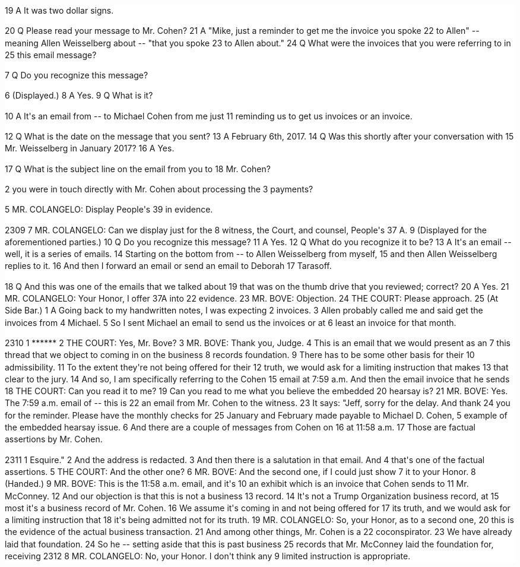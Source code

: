19 A It was two dollar signs.

20 Q Please read your message to Mr. Cohen? 21 A "Mike, just a reminder to get me the invoice you spoke 22 to Allen" -- meaning Allen Weisselberg about -- "that you spoke 23 to Allen about." 24 Q What were the invoices that you were referring to in 25 this email message?

7 Q Do you recognize this message?

6 (Displayed.)
8 A Yes. 9 Q What is it?

10 A It's an email from -- to Michael Cohen from me just 11 reminding us to get us invoices or an invoice.

12 Q What is the date on the message that you sent? 13 A February 6th, 2017. 14 Q Was this shortly after your conversation with 15 Mr. Weisselberg in January 2017? 16 A Yes.

17 Q What is the subject line on the email from you to 18 Mr. Cohen?

2 you were in touch directly with Mr. Cohen about processing the 3 payments?

5 MR. COLANGELO: Display People's 39 in evidence.

2309 7 MR. COLANGELO: Can we display just for the 8 witness, the Court, and counsel, People's 37 A. 9 (Displayed for the aforementioned parties.)
10 Q Do you recognize this message? 11 A Yes. 12 Q What do you recognize it to be? 13 A It's an email -- well, it is a series of emails. 14 Starting on the bottom from -- to Allen Weisselberg from myself, 15 and then Allen Weisselberg replies to it. 16 And then I forward an email or send an email to Deborah 17 Tarasoff.

18 Q And this was one of the emails that we talked about 19 that was on the thumb drive that you reviewed; correct? 20 A Yes. 21 MR. COLANGELO: Your Honor, I offer 37A into 22 evidence. 23 MR. BOVE: Objection. 24 THE COURT: Please approach. 25 (At Side Bar.)
1 A Going back to my handwritten notes, I was expecting 2 invoices. 3 Allen probably called me and said get the invoices from 4 Michael. 5 So I sent Michael an email to send us the invoices or at 6 least an invoice for that month.

2310 1 ******
2 THE COURT: Yes, Mr. Bove? 3 MR. BOVE: Thank you, Judge. 4 This is an email that we would present as an 7 this thread that we object to coming in on the business 8 records foundation. 9 There has to be some other basis for their 10 admissibility. 11 To the extent they're not being offered for their 12 truth, we would ask for a limiting instruction that makes 13 that clear to the jury. 14 And so, I am specifically referring to the Cohen 15 email at 7:59 a.m. And then the email invoice that he sends 18 THE COURT: Can you read it to me? 19 Can you read to me what you believe the embedded 20 hearsay is? 21 MR. BOVE: Yes. The 7:59 a.m. email of -- this is 22 an email from Mr. Cohen to the witness. 23 It says: "Jeff, sorry for the delay. And thank 24 you for the reminder. Please have the monthly checks for 25 January and February made payable to Michael D. Cohen, 5 example of the embedded hearsay issue. 6 And there are a couple of messages from Cohen on 16 at 11:58 a.m. 17 Those are factual assertions by Mr. Cohen.

2311 1 Esquire."
2 And the address is redacted. 3 And then there is a salutation in that email. And 4 that's one of the factual assertions. 5 THE COURT: And the other one? 6 MR. BOVE: And the second one, if I could just show 7 it to your Honor. 8 (Handed.) 9 MR. BOVE: This is the 11:58 a.m. email, and it's 10 an exhibit which is an invoice that Cohen sends to 11 Mr. McConney. 12 And our objection is that this is not a business 13 record. 14 It's not a Trump Organization business record, at 15 most it's a business record of Mr. Cohen. 16 We assume it's coming in and not being offered for 17 its truth, and we would ask for a limiting instruction that 18 it's being admitted not for its truth. 19 MR. COLANGELO: So, your Honor, as to a second one, 20 this is the evidence of the actual business transaction. 21 And among other things, Mr. Cohen is a 22 coconspirator. 23 We have already laid that foundation. 24 So he -- setting aside that this is past business 25 records that Mr. McConney laid the foundation for, receiving 2312 8 MR. COLANGELO: No, your Honor. I don't think any 9 limited instruction is appropriate.
